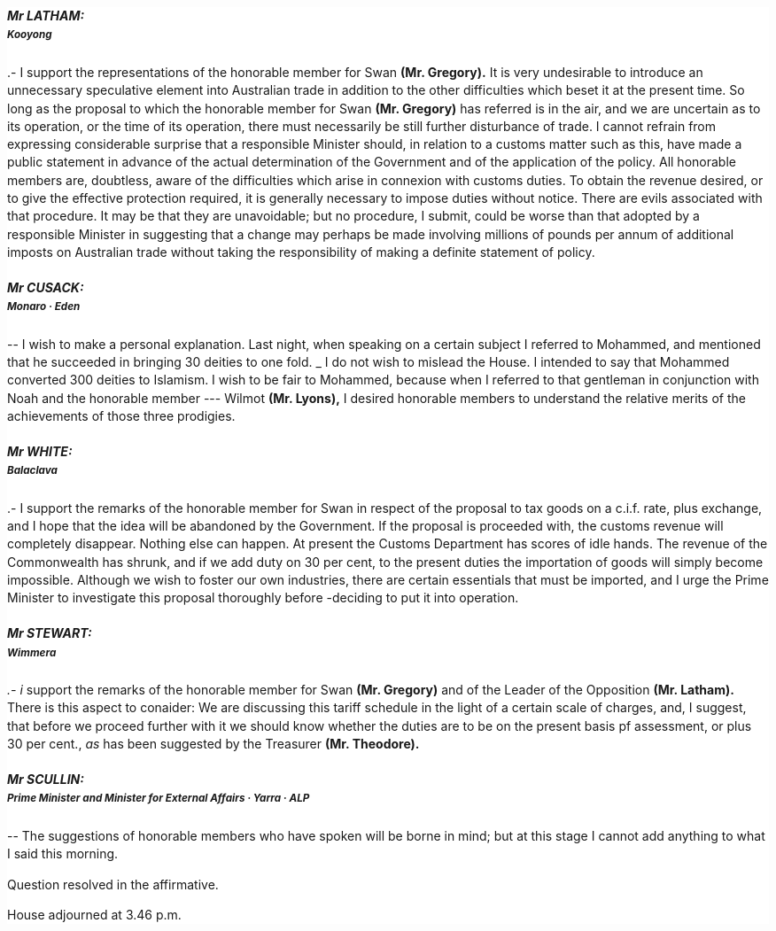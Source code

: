 ##### Mr LATHAM:<br><small class="text-muted">Kooyong</small>

.- I support the representations of the honorable member for Swan  **(Mr. Gregory).**  It is very undesirable to introduce an unnecessary speculative element into Australian trade in addition to the other difficulties which beset it at the present time. So long as the proposal to which the honorable member for Swan  **(Mr. Gregory)**  has referred is in the air, and we are uncertain as to its operation, or the time of its operation, there must necessarily be still further disturbance of trade. I cannot refrain from expressing considerable surprise that a responsible Minister should, in relation to a customs matter such as this, have made a public statement in advance of the actual determination of the Government and of the application of the policy. All honorable members are, doubtless, aware of the difficulties which arise in connexion with customs duties. To obtain the revenue desired, or to give the effective protection required, it is generally necessary to impose duties without notice. There are evils associated with that procedure. It may be that they are unavoidable; but no procedure, I submit, could be worse than that adopted by a responsible Minister in suggesting that a change may perhaps be made involving millions of pounds per annum of additional imposts on Australian trade without taking the responsibility of making a definite statement of policy. 

##### Mr CUSACK:<br><small class="text-muted">Monaro &middot; Eden</small>

-- I wish to make a personal explanation. Last night, when speaking on a certain subject I referred to Mohammed, and mentioned that he succeeded in bringing 30 deities to one fold. _ I do not wish to mislead the House. I intended to say that Mohammed converted 300 deities to Islamism. I wish to be fair to Mohammed, because when I referred to that gentleman in conjunction with Noah and the honorable member --- Wilmot  **(Mr. Lyons),**  I desired honorable members to understand the relative merits of the achievements of those three prodigies. 

##### Mr WHITE:<br><small class="text-muted">Balaclava</small>

.- I support the remarks of the honorable member for Swan in respect of the proposal to tax goods on a c.i.f. rate, plus exchange, and I hope that the idea will be abandoned by the Government. If the proposal is proceeded with, the customs revenue will completely disappear. Nothing else can happen. At present the Customs Department has scores of idle hands. The revenue of the Commonwealth has shrunk, and if we add duty on 30 per cent, to the present duties the importation of goods will simply become impossible. Although we wish to foster our own industries, there are certain essentials that must be imported,  and I urge the Prime Minister to investigate this proposal thoroughly before -deciding to put it into operation. 

##### Mr STEWART:<br><small class="text-muted">Wimmera</small>


 *.- i* support the remarks of the honorable member for Swan  **(Mr. Gregory)**  and of the Leader of the Opposition  **(Mr. Latham).**  There is this aspect to conaider: We are discussing this tariff schedule in the light of a certain scale of charges, and, I suggest, that before we proceed further with it we should know whether the duties are to be on the present basis pf assessment, or plus  30  per cent.,  *as*  has been suggested by the Treasurer  **(Mr. Theodore).** 

##### Mr SCULLIN:<br><small class="text-muted">Prime Minister and Minister for External Affairs &middot; Yarra &middot; ALP</small>

--  The suggestions of honorable members who have spoken will be borne in mind; but at this stage I cannot add anything to what I said this morning. 

Question resolved in the affirmative. 

House  adjourned at  3.46  p.m. 

